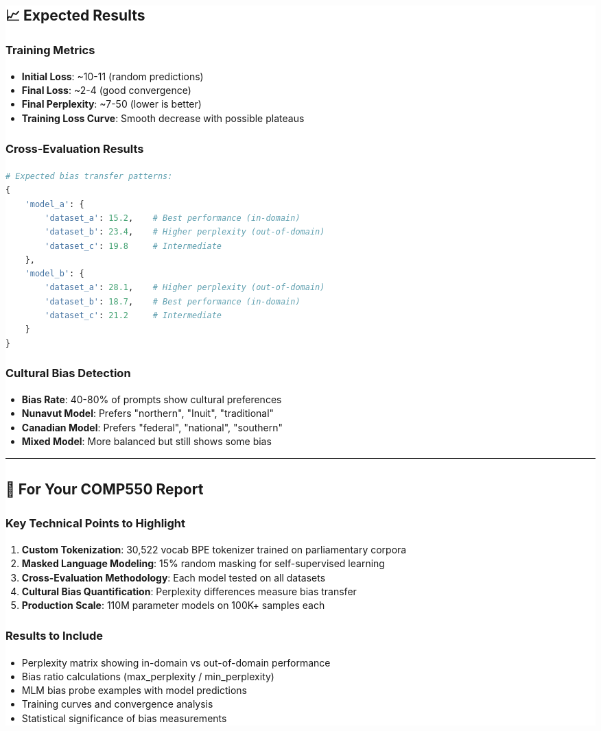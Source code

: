 
## 📈 **Expected Results**

### **Training Metrics**
- **Initial Loss**: ~10-11 (random predictions)
- **Final Loss**: ~2-4 (good convergence)
- **Final Perplexity**: ~7-50 (lower is better)
- **Training Loss Curve**: Smooth decrease with possible plateaus

### **Cross-Evaluation Results**
```python
# Expected bias transfer patterns:
{
    'model_a': {
        'dataset_a': 15.2,    # Best performance (in-domain)
        'dataset_b': 23.4,    # Higher perplexity (out-of-domain)
        'dataset_c': 19.8     # Intermediate
    },
    'model_b': {
        'dataset_a': 28.1,    # Higher perplexity (out-of-domain)  
        'dataset_b': 18.7,    # Best performance (in-domain)
        'dataset_c': 21.2     # Intermediate
    }
}
```

### **Cultural Bias Detection**
- **Bias Rate**: 40-80% of prompts show cultural preferences
- **Nunavut Model**: Prefers "northern", "Inuit", "traditional"
- **Canadian Model**: Prefers "federal", "national", "southern"
- **Mixed Model**: More balanced but still shows some bias

---

## 📝 **For Your COMP550 Report**

### **Key Technical Points to Highlight**
1. **Custom Tokenization**: 30,522 vocab BPE tokenizer trained on parliamentary corpora
2. **Masked Language Modeling**: 15% random masking for self-supervised learning
3. **Cross-Evaluation Methodology**: Each model tested on all datasets
4. **Cultural Bias Quantification**: Perplexity differences measure bias transfer
5. **Production Scale**: 110M parameter models on 100K+ samples each

### **Results to Include**
- Perplexity matrix showing in-domain vs out-of-domain performance
- Bias ratio calculations (max_perplexity / min_perplexity)
- MLM bias probe examples with model predictions
- Training curves and convergence analysis
- Statistical significance of bias measurements
